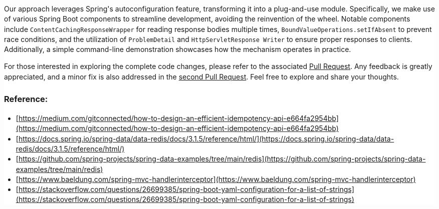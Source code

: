 Our approach leverages Spring's autoconfiguration feature, transforming it into a plug-and-use module. Specifically, we make use of various Spring Boot components to streamline development, avoiding the reinvention of the wheel. Notable components include `ContentCachingResponseWrapper` for reading response bodies multiple times, `BoundValueOperations.setIfAbsent` to prevent race conditions, and the utilization of `ProblemDetail` and `HttpServletResponse Writer` to ensure proper responses to clients. Additionally, a simple command-line demonstration showcases how the mechanism operates in practice.

For those interested in exploring the complete code changes, please refer to the associated [Pull Request](https://github.com/NoahHsu/event-sourcing-order-poc/pull/67). Any feedback is greatly appreciated, and a minor fix is also addressed in the [second Pull Request](https://github.com/NoahHsu/event-sourcing-order-poc/pull/68). Feel free to explore and share your thoughts.

### Reference:

- [https://medium.com/gitconnected/how-to-design-an-efficient-idempotency-api-e664fa2954bb](https://medium.com/gitconnected/how-to-design-an-efficient-idempotency-api-e664fa2954bb)
- [https://docs.spring.io/spring-data/data-redis/docs/3.1.5/reference/html/](https://docs.spring.io/spring-data/data-redis/docs/3.1.5/reference/html/)
- [https://github.com/spring-projects/spring-data-examples/tree/main/redis](https://github.com/spring-projects/spring-data-examples/tree/main/redis)
- [https://www.baeldung.com/spring-mvc-handlerinterceptor](https://www.baeldung.com/spring-mvc-handlerinterceptor)
- [https://stackoverflow.com/questions/26699385/spring-boot-yaml-configuration-for-a-list-of-strings](https://stackoverflow.com/questions/26699385/spring-boot-yaml-configuration-for-a-list-of-strings)

